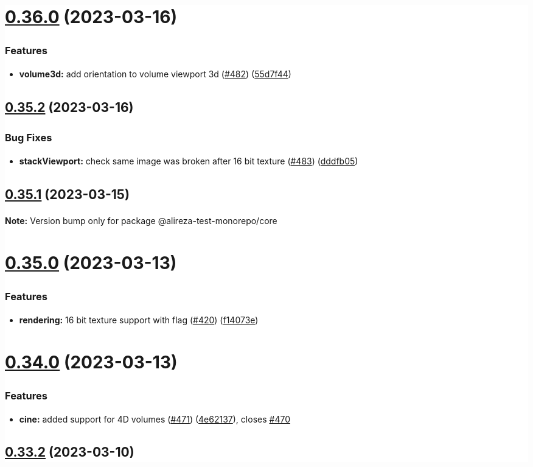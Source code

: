 # [0.36.0](https://github.com/cornerstonejs/cornerstone3D-beta/compare/@alireza-test-monorepo/core@0.35.2...@alireza-test-monorepo/core@0.36.0) (2023-03-16)

### Features

- **volume3d:** add orientation to volume viewport 3d ([#482](https://github.com/cornerstonejs/cornerstone3D-beta/issues/482)) ([55d7f44](https://github.com/cornerstonejs/cornerstone3D-beta/commit/55d7f440a5c75f451e7c893665d1c3d5de2cab2e))

## [0.35.2](https://github.com/cornerstonejs/cornerstone3D-beta/compare/@alireza-test-monorepo/core@0.35.1...@alireza-test-monorepo/core@0.35.2) (2023-03-16)

### Bug Fixes

- **stackViewport:** check same image was broken after 16 bit texture ([#483](https://github.com/cornerstonejs/cornerstone3D-beta/issues/483)) ([dddfb05](https://github.com/cornerstonejs/cornerstone3D-beta/commit/dddfb05cccc7ba6f8195b26f4f13c755397731ee))

## [0.35.1](https://github.com/cornerstonejs/cornerstone3D-beta/compare/@alireza-test-monorepo/core@0.35.0...@alireza-test-monorepo/core@0.35.1) (2023-03-15)

**Note:** Version bump only for package @alireza-test-monorepo/core

# [0.35.0](https://github.com/cornerstonejs/cornerstone3D-beta/compare/@alireza-test-monorepo/core@0.34.0...@alireza-test-monorepo/core@0.35.0) (2023-03-13)

### Features

- **rendering:** 16 bit texture support with flag ([#420](https://github.com/cornerstonejs/cornerstone3D-beta/issues/420)) ([f14073e](https://github.com/cornerstonejs/cornerstone3D-beta/commit/f14073e13836e33f85a1cf7aec566ab782174def))

# [0.34.0](https://github.com/cornerstonejs/cornerstone3D-beta/compare/@alireza-test-monorepo/core@0.33.2...@alireza-test-monorepo/core@0.34.0) (2023-03-13)

### Features

- **cine:** added support for 4D volumes ([#471](https://github.com/cornerstonejs/cornerstone3D-beta/issues/471)) ([4e62137](https://github.com/cornerstonejs/cornerstone3D-beta/commit/4e62137004a340420d7c5c56c6ad5bebb7a8021c)), closes [#470](https://github.com/cornerstonejs/cornerstone3D-beta/issues/470)

## [0.33.2](https://github.com/cornerstonejs/cornerstone3D-beta/compare/@alireza-test-monorepo/core@0.33.1...@alireza-test-monorepo/core@0.33.2) (2023-03-10)
